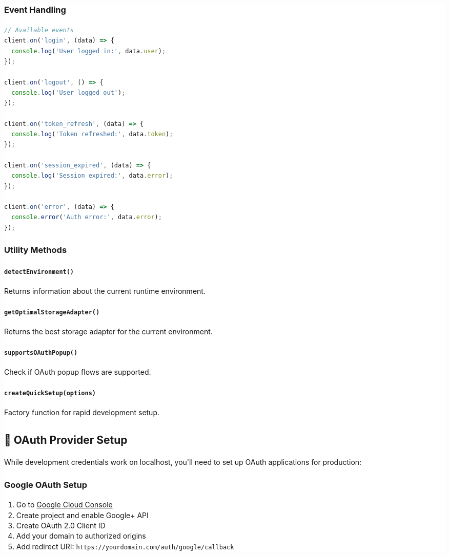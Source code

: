 ### Event Handling

```typescript
// Available events
client.on('login', (data) => {
  console.log('User logged in:', data.user);
});

client.on('logout', () => {
  console.log('User logged out');
});

client.on('token_refresh', (data) => {
  console.log('Token refreshed:', data.token);
});

client.on('session_expired', (data) => {
  console.log('Session expired:', data.error);
});

client.on('error', (data) => {
  console.error('Auth error:', data.error);
});
```

### Utility Methods

#### `detectEnvironment()`
Returns information about the current runtime environment.

#### `getOptimalStorageAdapter()`
Returns the best storage adapter for the current environment.

#### `supportsOAuthPopup()`
Check if OAuth popup flows are supported.

#### `createQuickSetup(options)`
Factory function for rapid development setup.

## 🔗 OAuth Provider Setup

While development credentials work on localhost, you'll need to set up OAuth applications for production:

### Google OAuth Setup
1. Go to [Google Cloud Console](https://console.developers.google.com/)
2. Create project and enable Google+ API
3. Create OAuth 2.0 Client ID
4. Add your domain to authorized origins
5. Add redirect URI: `https://yourdomain.com/auth/google/callback`
